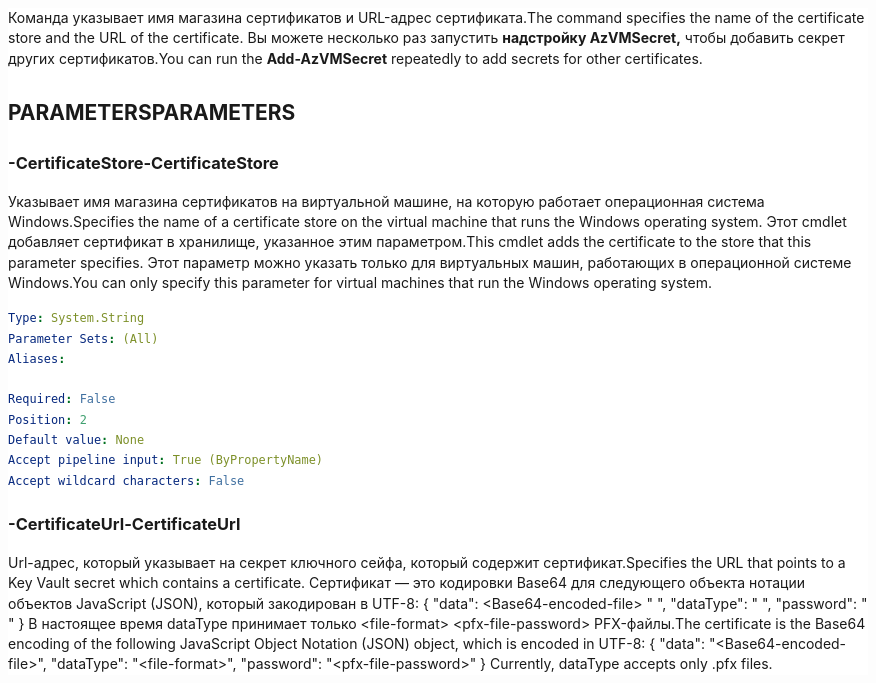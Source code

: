 <span data-ttu-id="8bb85-125">Команда указывает имя магазина сертификатов и URL-адрес сертификата.</span><span class="sxs-lookup"><span data-stu-id="8bb85-125">The command specifies the name of the certificate store and the URL of the certificate.</span></span>
<span data-ttu-id="8bb85-126">Вы можете несколько раз запустить **надстройку AzVMSecret,** чтобы добавить секрет других сертификатов.</span><span class="sxs-lookup"><span data-stu-id="8bb85-126">You can run the **Add-AzVMSecret** repeatedly to add secrets for other certificates.</span></span>

## <span data-ttu-id="8bb85-127">PARAMETERS</span><span class="sxs-lookup"><span data-stu-id="8bb85-127">PARAMETERS</span></span>

### <span data-ttu-id="8bb85-128">-CertificateStore</span><span class="sxs-lookup"><span data-stu-id="8bb85-128">-CertificateStore</span></span>
<span data-ttu-id="8bb85-129">Указывает имя магазина сертификатов на виртуальной машине, на которую работает операционная система Windows.</span><span class="sxs-lookup"><span data-stu-id="8bb85-129">Specifies the name of a certificate store on the virtual machine that runs the Windows operating system.</span></span>
<span data-ttu-id="8bb85-130">Этот cmdlet добавляет сертификат в хранилище, указанное этим параметром.</span><span class="sxs-lookup"><span data-stu-id="8bb85-130">This cmdlet adds the certificate to the store that this parameter specifies.</span></span>
<span data-ttu-id="8bb85-131">Этот параметр можно указать только для виртуальных машин, работающих в операционной системе Windows.</span><span class="sxs-lookup"><span data-stu-id="8bb85-131">You can only specify this parameter for virtual machines that run the Windows operating system.</span></span>

```yaml
Type: System.String
Parameter Sets: (All)
Aliases:

Required: False
Position: 2
Default value: None
Accept pipeline input: True (ByPropertyName)
Accept wildcard characters: False
```

### <span data-ttu-id="8bb85-132">-CertificateUrl</span><span class="sxs-lookup"><span data-stu-id="8bb85-132">-CertificateUrl</span></span>
<span data-ttu-id="8bb85-133">Url-адрес, который указывает на секрет ключного сейфа, который содержит сертификат.</span><span class="sxs-lookup"><span data-stu-id="8bb85-133">Specifies the URL that points to a Key Vault secret which contains a certificate.</span></span>
<span data-ttu-id="8bb85-134">Сертификат — это кодировки Base64 для следующего объекта нотации объектов JavaScript (JSON), который закодирован в UTF-8: { "data": \<Base64-encoded-file\> " ", "dataType": " ", "password": " " } В настоящее время dataType принимает только \<file-format\> \<pfx-file-password\> PFX-файлы.</span><span class="sxs-lookup"><span data-stu-id="8bb85-134">The certificate is the Base64 encoding of the following JavaScript Object Notation (JSON) object, which is encoded in UTF-8: { "data": "\<Base64-encoded-file\>", "dataType": "\<file-format\>", "password": "\<pfx-file-password\>" } Currently, dataType accepts only .pfx files.</span></span>
